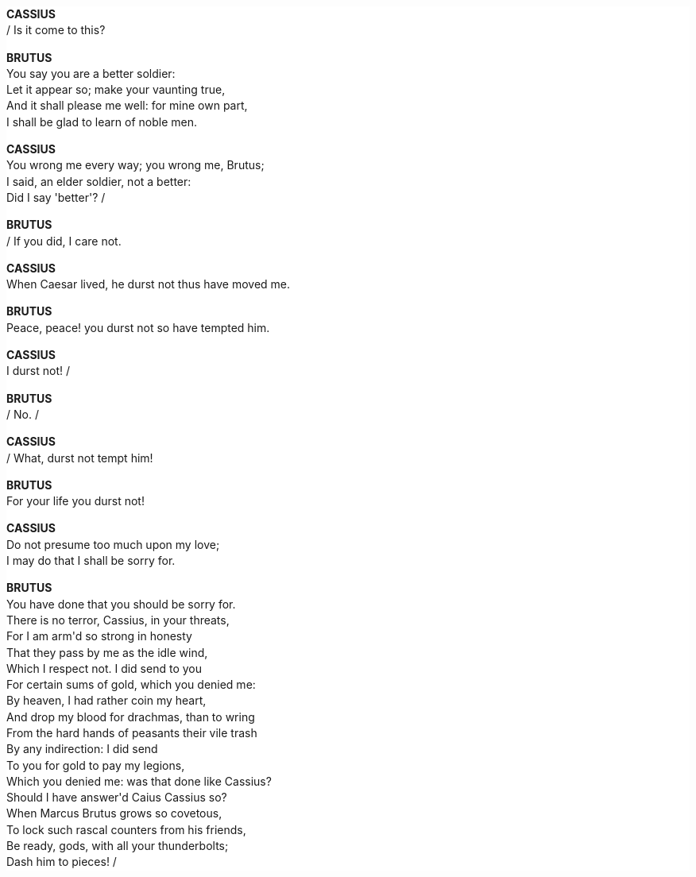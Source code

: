 **CASSIUS**  
/ Is it come to this?

**BRUTUS**  
You say you are a better soldier:  
Let it appear so; make your vaunting true,  
And it shall please me well: for mine own part,  
I shall be glad to learn of noble men.

**CASSIUS**  
You wrong me every way; you wrong me, Brutus;  
I said, an elder soldier, not a better:  
Did I say 'better'? /

**BRUTUS**  
/ If you did, I care not.

**CASSIUS**  
When Caesar lived, he durst not thus have moved me.

**BRUTUS**  
Peace, peace! you durst not so have tempted him.

**CASSIUS**  
I durst not! /

**BRUTUS**  
/ No. /

**CASSIUS**  
/ What, durst not tempt him!

**BRUTUS**  
For your life you durst not!

**CASSIUS**  
Do not presume too much upon my love;  
I may do that I shall be sorry for.

**BRUTUS**  
You have done that you should be sorry for.  
There is no terror, Cassius, in your threats,  
For I am arm'd so strong in honesty  
That they pass by me as the idle wind,  
Which I respect not. I did send to you  
For certain sums of gold, which you denied me:  
By heaven, I had rather coin my heart,  
And drop my blood for drachmas, than to wring  
From the hard hands of peasants their vile trash  
By any indirection: I did send  
To you for gold to pay my legions,  
Which you denied me: was that done like Cassius?  
Should I have answer'd Caius Cassius so?  
When Marcus Brutus grows so covetous,  
To lock such rascal counters from his friends,  
Be ready, gods, with all your thunderbolts;  
Dash him to pieces! /
